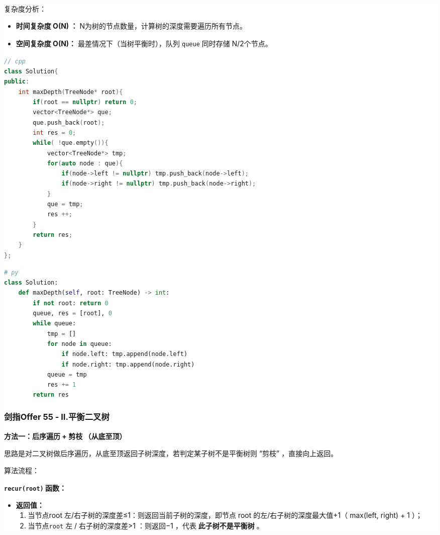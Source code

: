 复杂度分析：

- **时间复杂度 O(N) ：** N为树的节点数量，计算树的深度需要遍历所有节点。

- **空间复杂度 O(N)：** 最差情况下（当树平衡时），队列 `queue` 同时存储 N/2个节点。

```c++
// cpp
class Solution{
public:
    int maxDepth(TreeNode* root){
        if(root == nullptr) return 0;
        vector<TreeNode*> que;
        que.push_back(root);
        int res = 0;
        while( !que.empty()){
            vector<TreeNode*> tmp;
            for(auto node : que){
                if(node->left != nullptr) tmp.push_back(node->left);
                if(node->right != nullptr) tmp.push_back(node->right);
            }
            que = tmp;
            res ++;
        }
        return res;
    }
};
```

```python
# py
class Solution:
    def maxDepth(self, root: TreeNode) -> int:
        if not root: return 0
        queue, res = [root], 0
        while queue:
            tmp = []
            for node in queue:
                if node.left: tmp.append(node.left)
                if node.right: tmp.append(node.right)
            queue = tmp
            res += 1
        return res
```

### 剑指Offer 55 - Ⅱ.平衡二叉树

**方法一：后序遍历 + 剪枝 （从底至顶）**

思路是对二叉树做后序遍历，从底至顶返回子树深度，若判定某子树不是平衡树则 “剪枝” ，直接向上返回。

算法流程：

**`recur(root)` 函数：**

- **返回值：**
  1. 当节点root 左/右子树的深度差≤1：则返回当前子树的深度，即节点 root 的左/右子树的深度最大值+1（ max(left, right) + 1 ）；
  2. 当节点`root` 左 / 右子树的深度差>1 ：则返回−1 ，代表 **此子树不是平衡树** 。
